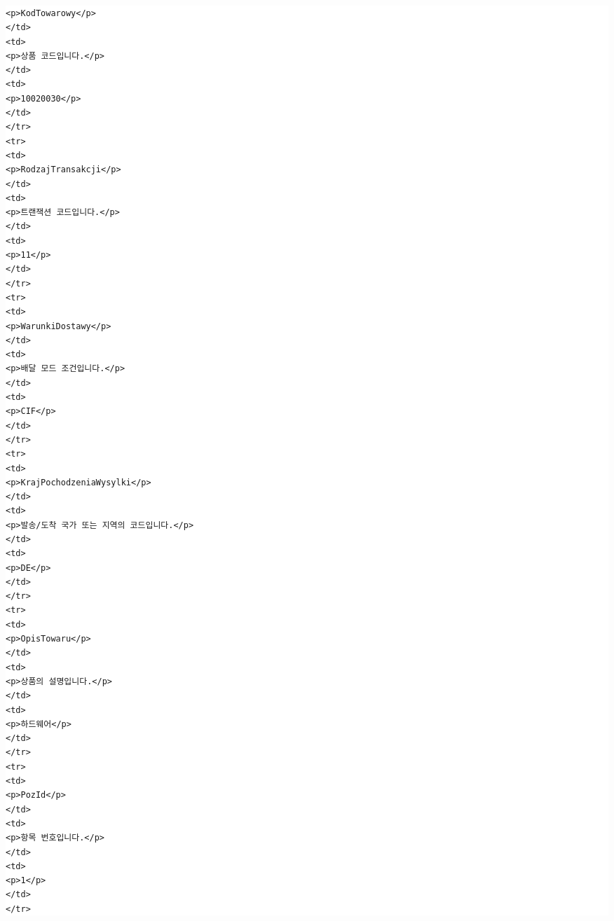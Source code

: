     <p>KodTowarowy</p>
    </td>
    <td>
    <p>상품 코드입니다.</p>
    </td>
    <td>
    <p>10020030</p>
    </td>
    </tr>
    <tr>
    <td>
    <p>RodzajTransakcji</p>
    </td>
    <td>
    <p>트랜잭션 코드입니다.</p>
    </td>
    <td>
    <p>11</p>
    </td>
    </tr>
    <tr>
    <td>
    <p>WarunkiDostawy</p>
    </td>
    <td>
    <p>배달 모드 조건입니다.</p>
    </td>
    <td>
    <p>CIF</p>
    </td>
    </tr>
    <tr>
    <td>
    <p>KrajPochodzeniaWysylki</p>
    </td>
    <td>
    <p>발송/도착 국가 또는 지역의 코드입니다.</p>
    </td>
    <td>
    <p>DE</p>
    </td>
    </tr>
    <tr>
    <td>
    <p>OpisTowaru</p>
    </td>
    <td>
    <p>상품의 설명입니다.</p>
    </td>
    <td>
    <p>하드웨어</p>
    </td>
    </tr>
    <tr>
    <td>
    <p>PozId</p>
    </td>
    <td>
    <p>항목 번호입니다.</p>
    </td>
    <td>
    <p>1</p>
    </td>
    </tr>
